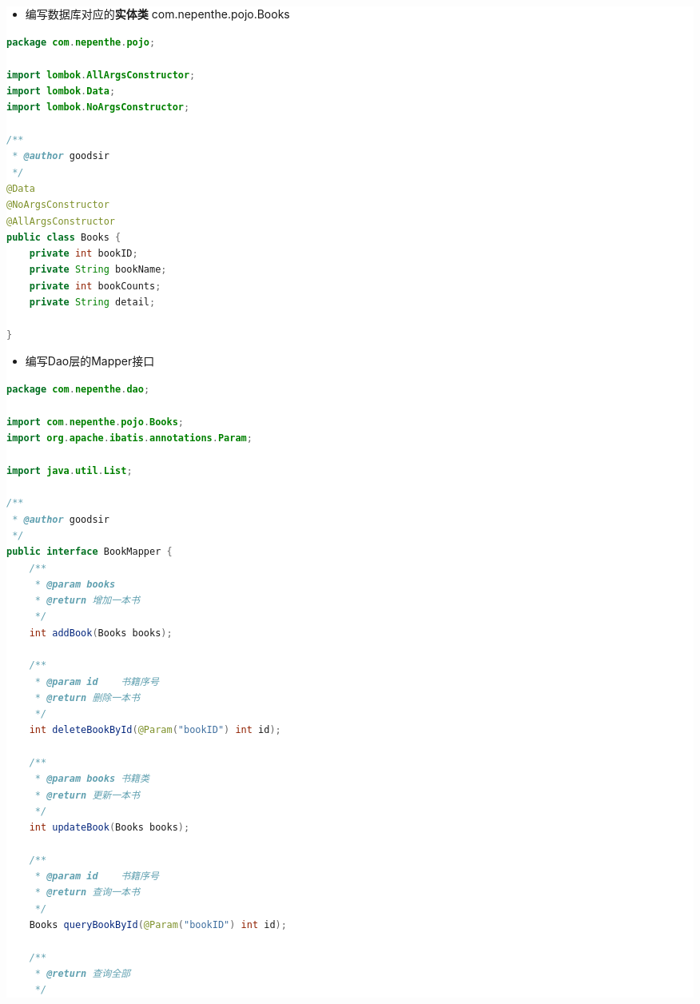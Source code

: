 * 编写数据库对应的**实体类** com.nepenthe.pojo.Books

```java
package com.nepenthe.pojo;

import lombok.AllArgsConstructor;
import lombok.Data;
import lombok.NoArgsConstructor;

/**
 * @author goodsir
 */
@Data
@NoArgsConstructor
@AllArgsConstructor
public class Books {
    private int bookID;
    private String bookName;
    private int bookCounts;
    private String detail;

}
```

* 编写Dao层的Mapper接口

```java
package com.nepenthe.dao;

import com.nepenthe.pojo.Books;
import org.apache.ibatis.annotations.Param;

import java.util.List;

/**
 * @author goodsir
 */
public interface BookMapper {
    /**
     * @param books
     * @return 增加一本书
     */
    int addBook(Books books);

    /**
     * @param id    书籍序号
     * @return 删除一本书
     */
    int deleteBookById(@Param("bookID") int id);

    /**
     * @param books 书籍类
     * @return 更新一本书
     */
    int updateBook(Books books);

    /**
     * @param id    书籍序号
     * @return 查询一本书
     */
    Books queryBookById(@Param("bookID") int id);

    /**
     * @return 查询全部
     */
```